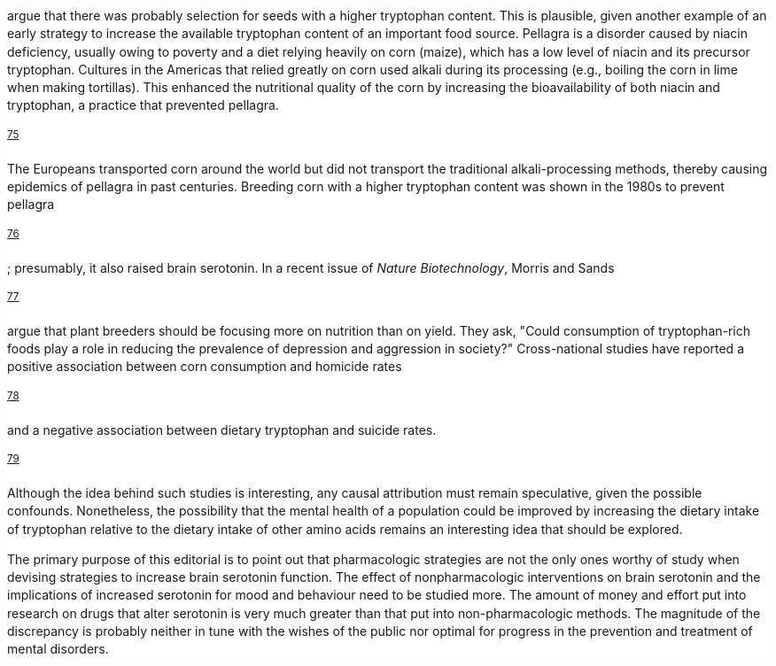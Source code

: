  argue that there was probably selection for seeds with a higher tryptophan content. This is plausible, given another example of an early strategy to increase the available tryptophan content of an important food source. Pellagra is a disorder caused by niacin deficiency, usually owing to poverty and a diet relying heavily on corn (maize), which has a low level of niacin and its precursor tryptophan. Cultures in the Americas that relied greatly on corn used alkali during its processing (e.g., boiling the corn in lime when making tortillas). This enhanced the nutritional quality of the corn by increasing the bioavailability of both niacin and tryptophan, a practice that prevented pellagra.

<sup>
  <a href="http://www.ncbi.nlm.nih.gov/pmc/articles/PMC2077351/#r75-1" id="__tag_139161614" class="bibr popnode tag_hotlink tag_tooltip">75</a>
</sup>

 The Europeans transported corn around the world but did not transport the traditional alkali-processing methods, thereby causing epidemics of pellagra in past centuries. Breeding corn with a higher tryptophan content was shown in the 1980s to prevent pellagra

<sup>
  <a href="http://www.ncbi.nlm.nih.gov/pmc/articles/PMC2077351/#r76-1" class="bibr popnode">76</a>
</sup>

; presumably, it also raised brain serotonin. In a recent issue of _Nature Biotechnology_, Morris and Sands

<sup>
  <a href="http://www.ncbi.nlm.nih.gov/pmc/articles/PMC2077351/#r77-1" id="__tag_139161593" class="bibr popnode tag_hotlink tag_tooltip">77</a>
</sup>

 argue that plant breeders should be focusing more on nutrition than on yield. They ask, "Could consumption of tryptophan-rich foods play a role in reducing the prevalence of depression and aggression in society?" Cross-national studies have reported a positive association between corn consumption and homicide rates

<sup>
  <a href="http://www.ncbi.nlm.nih.gov/pmc/articles/PMC2077351/#r78-1" class="bibr popnode">78</a>
</sup>

 and a negative association between dietary tryptophan and suicide rates.

<sup>
  <a href="http://www.ncbi.nlm.nih.gov/pmc/articles/PMC2077351/#r79-1" id="__tag_139161615" class="bibr popnode tag_hotlink tag_tooltip">79</a>
</sup>

 Although the idea behind such studies is interesting, any causal attribution must remain speculative, given the possible confounds. Nonetheless, the possibility that the mental health of a population could be improved by increasing the dietary intake of tryptophan relative to the dietary intake of other amino acids remains an interesting idea that should be explored.

The primary purpose of this editorial is to point out that pharmacologic strategies are not the only ones worthy of study when devising strategies to increase brain serotonin function. The effect of nonpharmacologic interventions on brain serotonin and the implications of increased serotonin for mood and behaviour need to be studied more. The amount of money and effort put into research on drugs that alter serotonin is very much greater than that put into non-pharmacologic methods. The magnitude of the discrepancy is probably neither in tune with the wishes of the public nor optimal for progress in the prevention and treatment of mental disorders.

